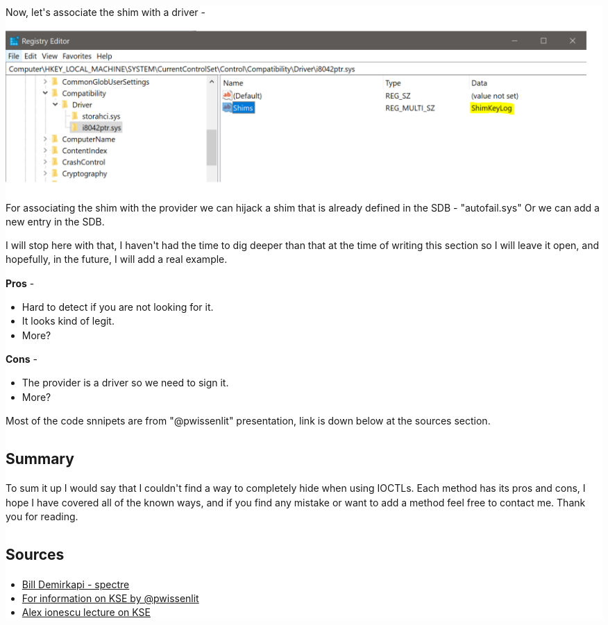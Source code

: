 Now, let's associate the shim with a driver -

![](https://raw.githubusercontent.com/amitschendel/amitschendel.github.io/master/assets/images/Pasted%20image%2020220123230654.png)

For associating the shim with the provider we can hijack a shim that is already defined in the SDB - "autofail.sys"
Or we can add a new entry in the SDB.

I will stop here with that, I haven't had the time to dig deeper than that at the time of writing this section so I will leave it open, and hopefully, in the future, I will add a real example.

**Pros** -
- Hard to detect if you are not looking for it.
- It looks kind of legit.
- More?

**Cons** -
- The provider is a driver so we need to sign it.
- More?

Most of the code snnipets are from "@pwissenlit" presentation, link is down below at the sources section.

## Summary
To sum it up I would say that I couldn't find a way to completely hide when using IOCTLs.
Each method has its pros and cons, I hope I  have covered all of the known ways, and if you find any mistake or want to add a method feel free to contact me.
Thank you for reading.

## Sources
 - [Bill Demirkapi - spectre](https://github.com/D4stiny/spectre)
 - [For information on KSE by @pwissenlit](https://blackhoodie.re/assets/archive/Kernel_Shim_Engine_for_fun_-_pwissenlit.pdf)
 - [Alex ionescu lecture on KSE](https://www.youtube.com/watch?v=lZApVkng5S0)